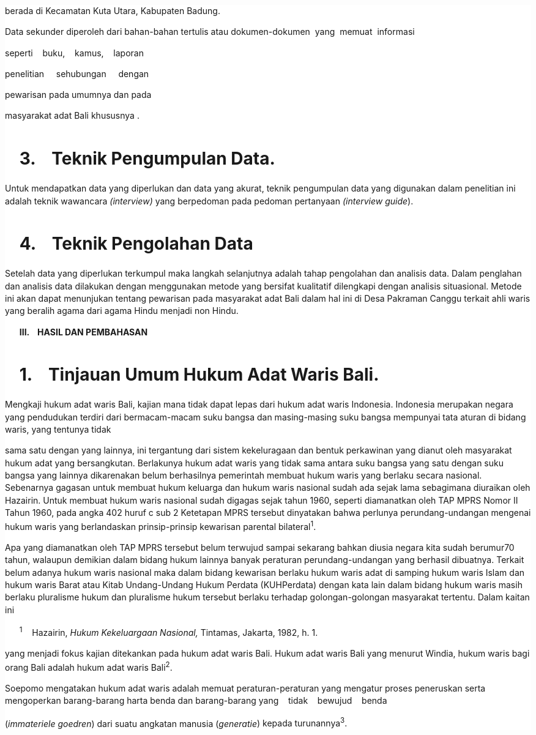 <p><span class="font2">berada di Kecamatan Kuta Utara, Kabupaten Badung.</span></p>
<p><span class="font2">Data sekunder diperoleh dari bahan-bahan tertulis atau dokumen-dokumen &nbsp;yang &nbsp;memuat &nbsp;informasi</span></p>
<p><span class="font2">seperti &nbsp;&nbsp;&nbsp;buku, &nbsp;&nbsp;&nbsp;kamus, &nbsp;&nbsp;&nbsp;laporan</span></p>
<p><span class="font2">penelitian &nbsp;&nbsp;&nbsp;&nbsp;sehubungan &nbsp;&nbsp;&nbsp;&nbsp;dengan</span></p>
<p><span class="font2">pewarisan pada umumnya dan pada</span></p>
<p><span class="font2">masyarakat adat Bali khususnya .</span></p>
<ul style="list-style:none;"><li>
<h1><a name="bookmark9"></a><span class="font2" style="font-weight:bold;"><a name="bookmark10"></a>3. &nbsp;&nbsp;&nbsp;Teknik Pengumpulan Data.</span></h1></li></ul>
<p><span class="font2">Untuk mendapatkan data yang diperlukan dan data yang akurat, teknik pengumpulan data yang digunakan dalam penelitian ini adalah teknik wawancara </span><span class="font2" style="font-style:italic;">(interview)</span><span class="font2"> yang berpedoman pada pedoman pertanyaan </span><span class="font2" style="font-style:italic;">(interview guide</span><span class="font2">).</span></p>
<ul style="list-style:none;"><li>
<h1><a name="bookmark11"></a><span class="font2" style="font-weight:bold;"><a name="bookmark12"></a>4. &nbsp;&nbsp;&nbsp;Teknik Pengolahan Data</span></h1></li></ul>
<p><span class="font2">Setelah data yang diperlukan terkumpul maka langkah selanjutnya adalah tahap pengolahan dan analisis data. Dalam penglahan dan analisis data dilakukan dengan menggunakan metode yang bersifat kualitatif dilengkapi dengan analisis situasional. Metode ini akan dapat menunjukan tentang pewarisan pada masyarakat adat Bali dalam hal ini di Desa Pakraman Canggu terkait ahli waris yang beralih agama dari agama Hindu menjadi non Hindu.</span></p>
<ul style="list-style:none;"><li>
<p><span class="font2" style="font-weight:bold;">III. &nbsp;&nbsp;&nbsp;HASIL DAN PEMBAHASAN</span></p></li></ul>
<ul style="list-style:none;"><li>
<h1><a name="bookmark13"></a><span class="font2" style="font-weight:bold;"><a name="bookmark14"></a>1. &nbsp;&nbsp;&nbsp;Tinjauan Umum Hukum Adat Waris Bali.</span></h1></li></ul>
<p><span class="font2">Mengkaji hukum adat waris Bali, kajian mana tidak dapat lepas dari hukum adat waris Indonesia. Indonesia merupakan negara yang pendudukan terdiri dari bermacam-macam suku bangsa dan masing-masing suku bangsa mempunyai tata aturan di bidang waris, yang tentunya tidak</span></p>
<p><span class="font2">sama satu dengan yang lainnya, ini tergantung dari sistem kekeluragaan dan bentuk perkawinan yang dianut oleh masyarakat hukum adat yang bersangkutan. Berlakunya hukum adat waris yang tidak sama antara suku bangsa yang satu dengan suku bangsa yang lainnya dikarenakan belum berhasilnya pemerintah membuat hukum waris yang berlaku secara nasional. Sebenarnya gagasan untuk membuat hukum keluarga dan hukum waris nasional sudah ada sejak lama sebagimana diuraikan oleh Hazairin. Untuk membuat hukum waris nasional sudah digagas sejak tahun 1960, seperti diamanatkan oleh TAP MPRS Nomor II Tahun 1960, pada angka 402 huruf c sub 2 Ketetapan MPRS tersebut dinyatakan bahwa perlunya perundang-undangan mengenai hukum waris yang berlandaskan prinsip-prinsip kewarisan parental bilateral<sup>1</sup>.</span></p>
<p><span class="font2">Apa yang diamanatkan oleh TAP MPRS tersebut belum terwujud sampai sekarang bahkan diusia negara kita sudah berumur70 tahun, walaupun demikian dalam bidang hukum lainnya banyak peraturan perundang-undangan yang berhasil dibuatnya. Terkait belum adanya hukum waris nasional maka dalam bidang kewarisan berlaku hukum waris adat di samping hukum waris Islam dan hukum waris Barat atau Kitab Undang-Undang Hukum Perdata (KUHPerdata) dengan kata lain dalam bidang hukum waris masih berlaku pluralisme hukum dan pluralisme hukum tersebut berlaku terhadap golongan-golongan masyarakat tertentu. Dalam kaitan ini</span></p>
<ul style="list-style:none;"><li>
<p><span class="font2"><sup>1</sup> &nbsp;&nbsp;&nbsp;Hazairin, </span><span class="font2" style="font-style:italic;">Hukum Kekeluargaan Nasional, </span><span class="font2">Tintamas, Jakarta, 1982, h. 1.</span></p></li></ul>
<p><span class="font2">yang menjadi fokus kajian ditekankan pada hukum adat waris Bali. Hukum adat waris Bali yang menurut Windia, hukum waris bagi orang Bali adalah hukum adat waris Bali<sup>2</sup>.</span></p>
<p><span class="font2">Soepomo mengatakan hukum adat waris adalah memuat peraturan-peraturan yang mengatur proses peneruskan serta mengoperkan barang-barang harta benda dan barang-barang yang &nbsp;&nbsp;&nbsp;tidak &nbsp;&nbsp;&nbsp;bewujud &nbsp;&nbsp;&nbsp;benda</span></p>
<p><span class="font2">(</span><span class="font2" style="font-style:italic;">immateriele goedren</span><span class="font2">) dari suatu angkatan manusia (</span><span class="font2" style="font-style:italic;">generatie</span><span class="font2">) kepada turunannya<sup>3</sup>.</span></p>